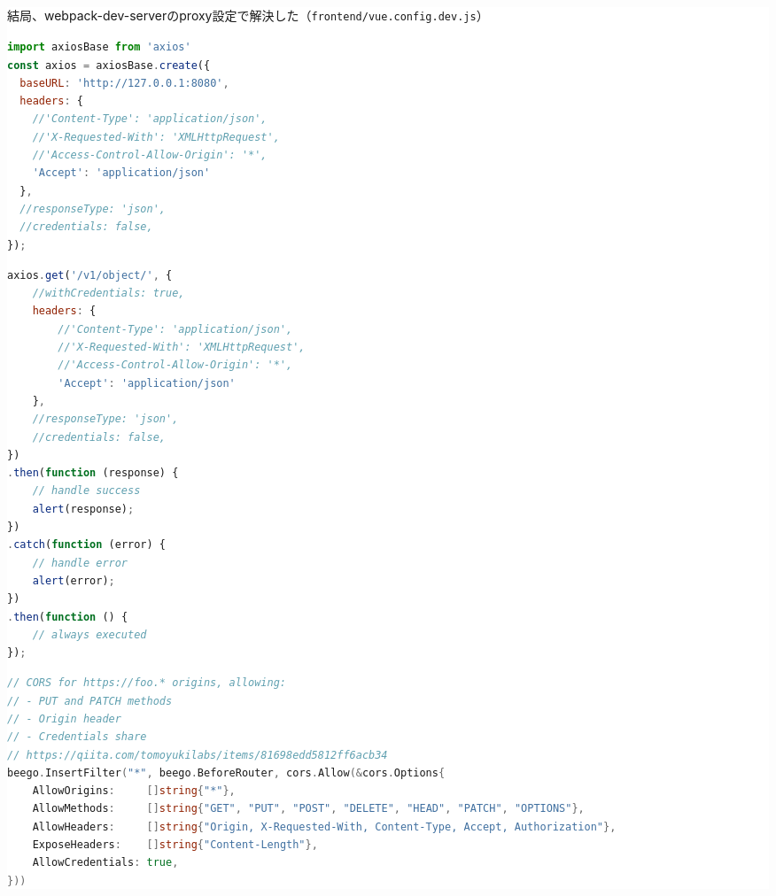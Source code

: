結局、webpack-dev-serverのproxy設定で解決した（`frontend/vue.config.dev.js`）

```js
import axiosBase from 'axios'
const axios = axiosBase.create({
  baseURL: 'http://127.0.0.1:8080',
  headers: {
    //'Content-Type': 'application/json',
    //'X-Requested-With': 'XMLHttpRequest',
    //'Access-Control-Allow-Origin': '*',
    'Accept': 'application/json'
  },
  //responseType: 'json',
  //credentials: false,
});
```

```js
axios.get('/v1/object/', {
	//withCredentials: true,
	headers: {
		//'Content-Type': 'application/json',
		//'X-Requested-With': 'XMLHttpRequest',
		//'Access-Control-Allow-Origin': '*',
		'Accept': 'application/json'
	},
	//responseType: 'json',
	//credentials: false,
})
.then(function (response) {
	// handle success
	alert(response);
})
.catch(function (error) {
	// handle error
	alert(error);
})
.then(function () {
	// always executed
});
```

```go
// CORS for https://foo.* origins, allowing:
// - PUT and PATCH methods
// - Origin header
// - Credentials share
// https://qiita.com/tomoyukilabs/items/81698edd5812ff6acb34
beego.InsertFilter("*", beego.BeforeRouter, cors.Allow(&cors.Options{
	AllowOrigins:     []string{"*"},
	AllowMethods:     []string{"GET", "PUT", "POST", "DELETE", "HEAD", "PATCH", "OPTIONS"},
	AllowHeaders:     []string{"Origin, X-Requested-With, Content-Type, Accept, Authorization"},
	ExposeHeaders:    []string{"Content-Length"},
	AllowCredentials: true,
}))
```